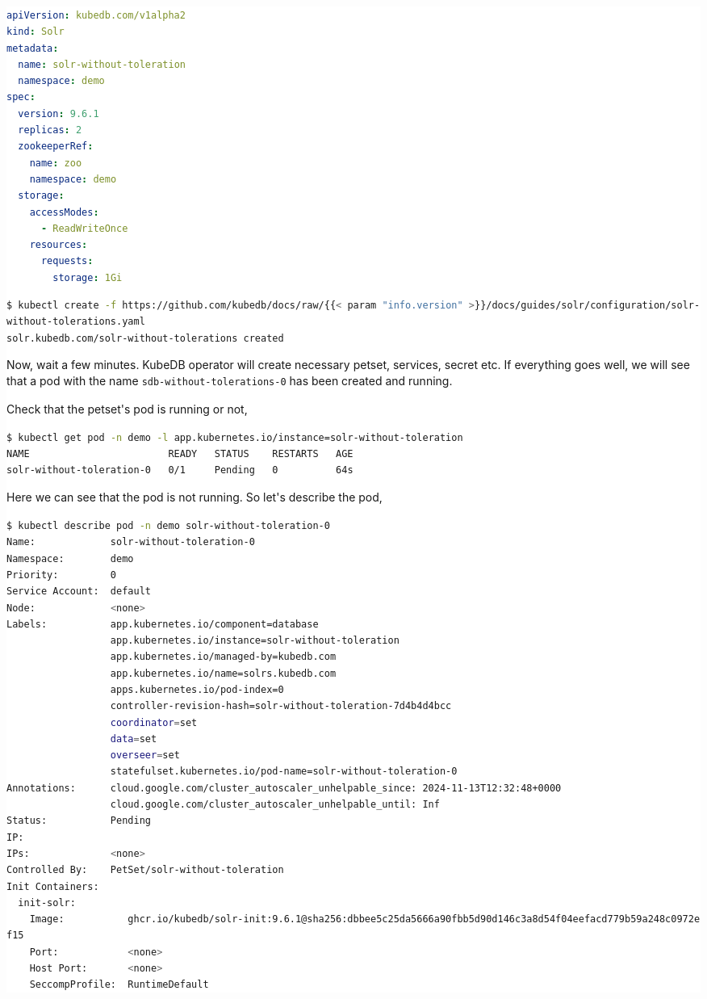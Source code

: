 ```yaml
apiVersion: kubedb.com/v1alpha2
kind: Solr
metadata:
  name: solr-without-toleration
  namespace: demo
spec:
  version: 9.6.1
  replicas: 2
  zookeeperRef:
    name: zoo
    namespace: demo
  storage:
    accessModes:
      - ReadWriteOnce
    resources:
      requests:
        storage: 1Gi
```
```bash
$ kubectl create -f https://github.com/kubedb/docs/raw/{{< param "info.version" >}}/docs/guides/solr/configuration/solr-without-tolerations.yaml
solr.kubedb.com/solr-without-tolerations created
```
Now, wait a few minutes. KubeDB operator will create necessary petset, services, secret etc. If everything goes well, we will see that a pod with the name `sdb-without-tolerations-0` has been created and running.

Check that the petset's pod is running or not,
```bash
$ kubectl get pod -n demo -l app.kubernetes.io/instance=solr-without-toleration
NAME                        READY   STATUS    RESTARTS   AGE
solr-without-toleration-0   0/1     Pending   0          64s
```
Here we can see that the pod is not running. So let's describe the pod,
```bash
$ kubectl describe pod -n demo solr-without-toleration-0
Name:             solr-without-toleration-0
Namespace:        demo
Priority:         0
Service Account:  default
Node:             <none>
Labels:           app.kubernetes.io/component=database
                  app.kubernetes.io/instance=solr-without-toleration
                  app.kubernetes.io/managed-by=kubedb.com
                  app.kubernetes.io/name=solrs.kubedb.com
                  apps.kubernetes.io/pod-index=0
                  controller-revision-hash=solr-without-toleration-7d4b4d4bcc
                  coordinator=set
                  data=set
                  overseer=set
                  statefulset.kubernetes.io/pod-name=solr-without-toleration-0
Annotations:      cloud.google.com/cluster_autoscaler_unhelpable_since: 2024-11-13T12:32:48+0000
                  cloud.google.com/cluster_autoscaler_unhelpable_until: Inf
Status:           Pending
IP:               
IPs:              <none>
Controlled By:    PetSet/solr-without-toleration
Init Containers:
  init-solr:
    Image:           ghcr.io/kubedb/solr-init:9.6.1@sha256:dbbee5c25da5666a90fbb5d90d146c3a8d54f04eefacd779b59a248c0972ef15
    Port:            <none>
    Host Port:       <none>
    SeccompProfile:  RuntimeDefault
```